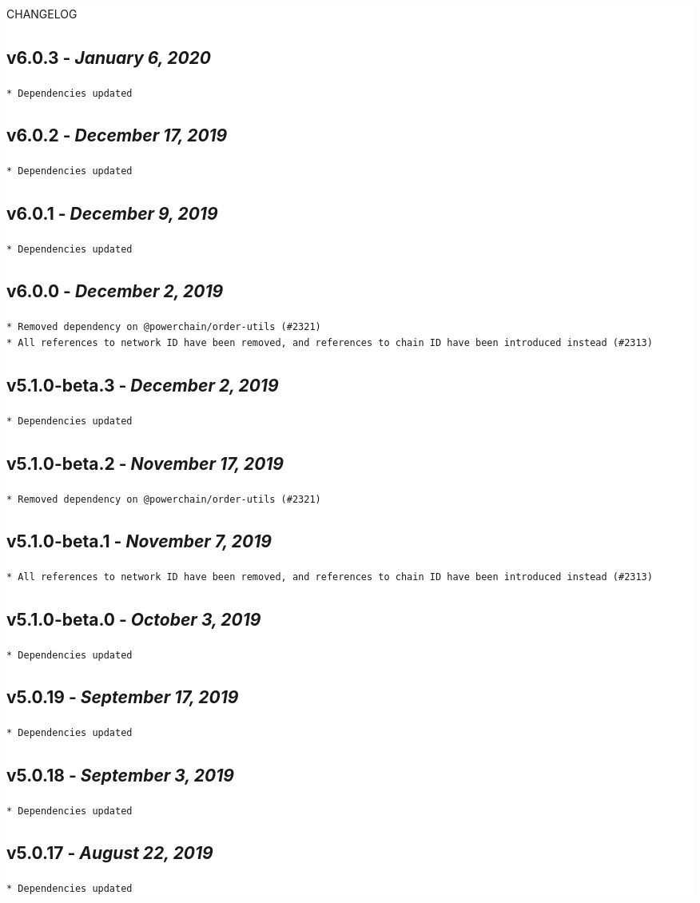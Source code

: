 

CHANGELOG

## v6.0.3 - _January 6, 2020_

    * Dependencies updated

## v6.0.2 - _December 17, 2019_

    * Dependencies updated

## v6.0.1 - _December 9, 2019_

    * Dependencies updated

## v6.0.0 - _December 2, 2019_

    * Removed dependency on @powerchain/order-utils (#2321)
    * All references to network ID have been removed, and references to chain ID have been introduced instead (#2313)

## v5.1.0-beta.3 - _December 2, 2019_

    * Dependencies updated

## v5.1.0-beta.2 - _November 17, 2019_

    * Removed dependency on @powerchain/order-utils (#2321)

## v5.1.0-beta.1 - _November 7, 2019_

    * All references to network ID have been removed, and references to chain ID have been introduced instead (#2313)

## v5.1.0-beta.0 - _October 3, 2019_

    * Dependencies updated

## v5.0.19 - _September 17, 2019_

    * Dependencies updated

## v5.0.18 - _September 3, 2019_

    * Dependencies updated

## v5.0.17 - _August 22, 2019_

    * Dependencies updated
